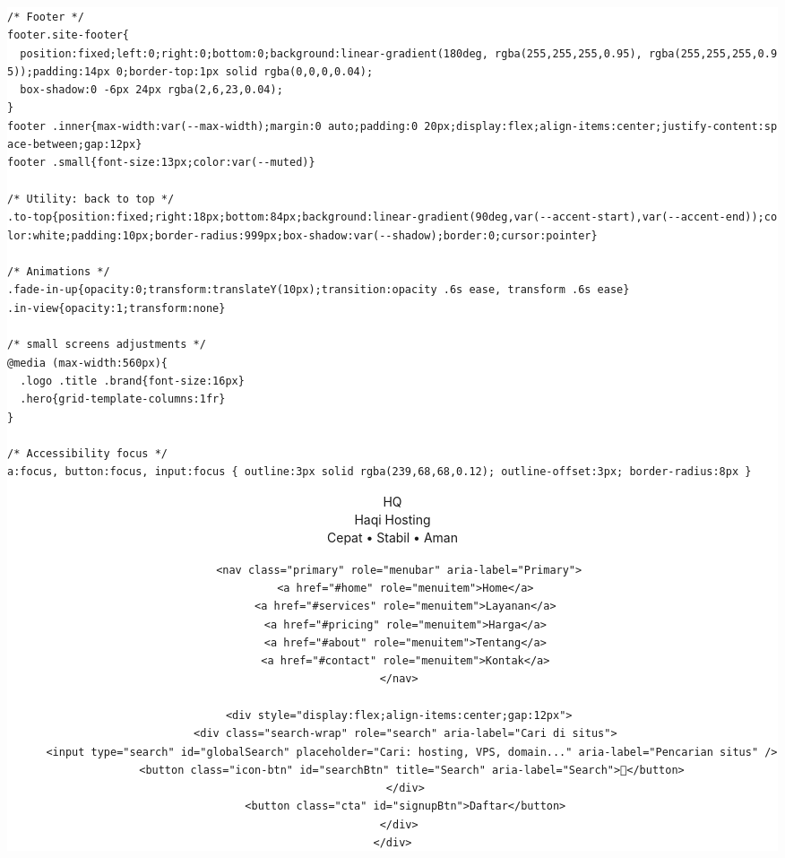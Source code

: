     /* Footer */
    footer.site-footer{
      position:fixed;left:0;right:0;bottom:0;background:linear-gradient(180deg, rgba(255,255,255,0.95), rgba(255,255,255,0.95));padding:14px 0;border-top:1px solid rgba(0,0,0,0.04);
      box-shadow:0 -6px 24px rgba(2,6,23,0.04);
    }
    footer .inner{max-width:var(--max-width);margin:0 auto;padding:0 20px;display:flex;align-items:center;justify-content:space-between;gap:12px}
    footer .small{font-size:13px;color:var(--muted)}

    /* Utility: back to top */
    .to-top{position:fixed;right:18px;bottom:84px;background:linear-gradient(90deg,var(--accent-start),var(--accent-end));color:white;padding:10px;border-radius:999px;box-shadow:var(--shadow);border:0;cursor:pointer}

    /* Animations */
    .fade-in-up{opacity:0;transform:translateY(10px);transition:opacity .6s ease, transform .6s ease}
    .in-view{opacity:1;transform:none}

    /* small screens adjustments */
    @media (max-width:560px){
      .logo .title .brand{font-size:16px}
      .hero{grid-template-columns:1fr}
    }

    /* Accessibility focus */
    a:focus, button:focus, input:focus { outline:3px solid rgba(239,68,68,0.12); outline-offset:3px; border-radius:8px }
  </style>

</head>
<body>
  
  <header class="site-header" role="banner">
    <div class="container nav-row" role="navigation" aria-label="Main navigation">
      <div class="logo" aria-hidden="false">
        <div class="mark" aria-hidden="true">HQ</div>
        <div class="title">
          <div class="brand">Haqi Hosting</div>
          <div class="tag">Cepat • Stabil • Aman</div>
        </div>
      </div>

      <nav class="primary" role="menubar" aria-label="Primary">
        <a href="#home" role="menuitem">Home</a>
        <a href="#services" role="menuitem">Layanan</a>
        <a href="#pricing" role="menuitem">Harga</a>
        <a href="#about" role="menuitem">Tentang</a>
        <a href="#contact" role="menuitem">Kontak</a>
      </nav>

      <div style="display:flex;align-items:center;gap:12px">
        <div class="search-wrap" role="search" aria-label="Cari di situs">
          <input type="search" id="globalSearch" placeholder="Cari: hosting, VPS, domain..." aria-label="Pencarian situs" />
          <button class="icon-btn" id="searchBtn" title="Search" aria-label="Search">🔎</button>
        </div>
        <button class="cta" id="signupBtn">Daftar</button>
      </div>
    </div>
  </header>
